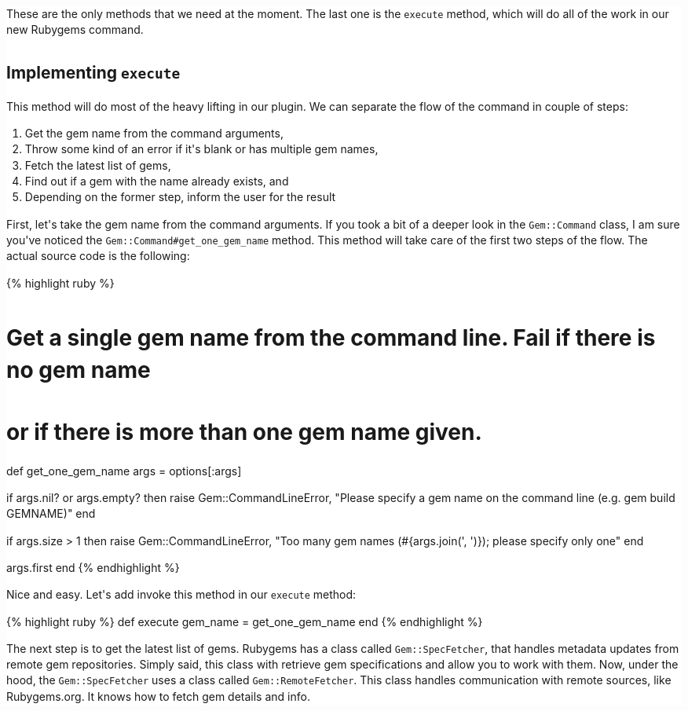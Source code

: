 These are the only methods that we need at the moment. The last one is the
`execute` method, which will do all of the work in our new Rubygems command.

## Implementing `execute`

This method will do most of the heavy lifting in our plugin. We can separate the
flow of the command in couple of steps:

1. Get the gem name from the command arguments,
2. Throw some kind of an error if it's blank or has multiple gem names,
3. Fetch the latest list of gems,
4. Find out if a gem with the name already exists, and
5. Depending on the former step, inform the user for the result

First, let's take the gem name from the command arguments. If you took a bit of
a deeper look in the `Gem::Command` class, I am sure you've noticed the
`Gem::Command#get_one_gem_name` method. This method will take care of the first
two steps of the flow. The actual source code is the following:

{% highlight ruby %}
##
# Get a single gem name from the command line.  Fail if there is no gem name
# or if there is more than one gem name given.

def get_one_gem_name
  args = options[:args]

  if args.nil? or args.empty? then
    raise Gem::CommandLineError,
          "Please specify a gem name on the command line (e.g. gem build GEMNAME)"
  end

  if args.size > 1 then
    raise Gem::CommandLineError,
          "Too many gem names (#{args.join(', ')}); please specify only one"
  end

  args.first
end
{% endhighlight %}

Nice and easy. Let's add invoke this method in our `execute` method:

{% highlight ruby %}
def execute
  gem_name = get_one_gem_name
end
{% endhighlight %}

The next step is to get the latest list of gems. Rubygems has a class called
`Gem::SpecFetcher`, that handles metadata updates from remote gem repositories.
Simply said, this class with retrieve gem specifications and allow you to work
with them. Now, under the hood, the `Gem::SpecFetcher` uses a class called
`Gem::RemoteFetcher`. This class handles communication with remote sources, like
Rubygems.org. It knows how to fetch gem details and info.
